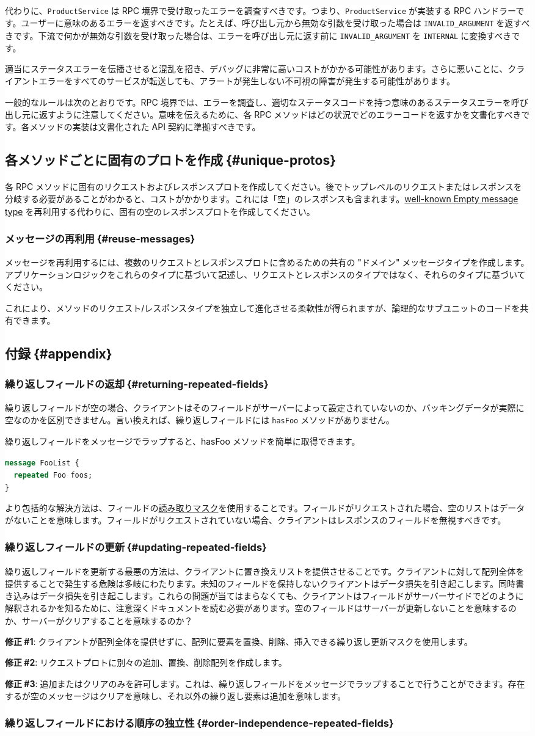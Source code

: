 代わりに、`ProductService` は RPC 境界で受け取ったエラーを調査すべきです。つまり、`ProductService` が実装する RPC ハンドラーです。ユーザーに意味のあるエラーを返すべきです。たとえば、呼び出し元から無効な引数を受け取った場合は `INVALID_ARGUMENT` を返すべきです。下流で何かが無効な引数を受け取った場合は、エラーを呼び出し元に返す前に `INVALID_ARGUMENT` を `INTERNAL` に変換すべきです。

適当にステータスエラーを伝播させると混乱を招き、デバッグに非常に高いコストがかかる可能性があります。さらに悪いことに、クライアントエラーをすべてのサービスが転送しても、アラートが発生しない不可視の障害が発生する可能性があります。

一般的なルールは次のとおりです。RPC 境界では、エラーを調査し、適切なステータスコードを持つ意味のあるステータスエラーを呼び出し元に返すように注意してください。意味を伝えるために、各 RPC メソッドはどの状況でどのエラーコードを返すかを文書化すべきです。各メソッドの実装は文書化された API 契約に準拠すべきです。

## 各メソッドごとに固有のプロトを作成 {#unique-protos}

各 RPC メソッドに固有のリクエストおよびレスポンスプロトを作成してください。後でトップレベルのリクエストまたはレスポンスを分岐する必要があることがわかると、コストがかかります。これには「空」のレスポンスも含まれます。[well-known Empty message type](https://github.com/protocolbuffers/protobuf/blob/main/src/google/protobuf/empty.proto) を再利用する代わりに、固有の空のレスポンスプロトを作成してください。

### メッセージの再利用 {#reuse-messages}

メッセージを再利用するには、複数のリクエストとレスポンスプロトに含めるための共有の "ドメイン" メッセージタイプを作成します。アプリケーションロジックをこれらのタイプに基づいて記述し、リクエストとレスポンスのタイプではなく、それらのタイプに基づいてください。

これにより、メソッドのリクエスト/レスポンスタイプを独立して進化させる柔軟性が得られますが、論理的なサブユニットのコードを共有できます。

## 付録 {#appendix}

### 繰り返しフィールドの返却 {#returning-repeated-fields}

繰り返しフィールドが空の場合、クライアントはそのフィールドがサーバーによって設定されていないのか、バッキングデータが実際に空なのかを区別できません。言い換えれば、繰り返しフィールドには `hasFoo` メソッドがありません。

繰り返しフィールドをメッセージでラップすると、hasFoo メソッドを簡単に取得できます。

```proto
message FooList {
  repeated Foo foos;
}
```

より包括的な解決方法は、フィールドの[読み取りマスク](#include-field-read-mask)を使用することです。フィールドがリクエストされた場合、空のリストはデータがないことを意味します。フィールドがリクエストされていない場合、クライアントはレスポンスのフィールドを無視すべきです。

### 繰り返しフィールドの更新 {#updating-repeated-fields}

繰り返しフィールドを更新する最悪の方法は、クライアントに置き換えリストを提供させることです。クライアントに対して配列全体を提供することで発生する危険は多岐にわたります。未知のフィールドを保持しないクライアントはデータ損失を引き起こします。同時書き込みはデータ損失を引き起こします。これらの問題が当てはまらなくても、クライアントはフィールドがサーバーサイドでどのように解釈されるかを知るために、注意深くドキュメントを読む必要があります。空のフィールドはサーバーが更新しないことを意味するのか、サーバーがクリアすることを意味するのか？

**修正 #1**: クライアントが配列全体を提供せずに、配列に要素を置換、削除、挿入できる繰り返し更新マスクを使用します。

**修正 #2**: リクエストプロトに別々の追加、置換、削除配列を作成します。

**修正 #3**: 追加またはクリアのみを許可します。これは、繰り返しフィールドをメッセージでラップすることで行うことができます。存在するが空のメッセージはクリアを意味し、それ以外の繰り返し要素は追加を意味します。

### 繰り返しフィールドにおける順序の独立性 {#order-independence-repeated-fields}
